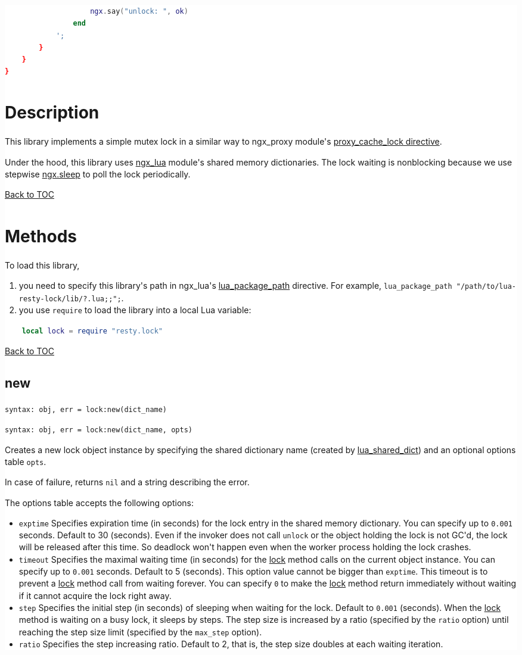 ```lua
                    ngx.say("unlock: ", ok)
                end
            ';
        }
    }
}
```

Description
===========

This library implements a simple mutex lock in a similar way to ngx_proxy module's [proxy_cache_lock directive](http://nginx.org/en/docs/http/ngx_http_proxy_module.html#proxy_cache_lock).

Under the hood, this library uses [ngx_lua](https://github.com/openresty/lua-nginx-module) module's shared memory dictionaries. The lock waiting is nonblocking because we use stepwise [ngx.sleep](https://github.com/openresty/lua-nginx-module#ngxsleep) to poll the lock periodically.

[Back to TOC](#table-of-contents)

Methods
=======

To load this library,

1. you need to specify this library's path in ngx_lua's [lua_package_path](https://github.com/openresty/lua-nginx-module#lua_package_path) directive. For example, `lua_package_path "/path/to/lua-resty-lock/lib/?.lua;;";`.
2. you use `require` to load the library into a local Lua variable:

```lua
    local lock = require "resty.lock"
```

[Back to TOC](#table-of-contents)

new
---
`syntax: obj, err = lock:new(dict_name)`

`syntax: obj, err = lock:new(dict_name, opts)`

Creates a new lock object instance by specifying the shared dictionary name (created by [lua_shared_dict](http://https://github.com/openresty/lua-nginx-module#lua_shared_dict)) and an optional options table `opts`.

In case of failure, returns `nil` and a string describing the error.

The options table accepts the following options:

* `exptime`
Specifies expiration time (in seconds) for the lock entry in the shared memory dictionary. You can specify up to `0.001` seconds. Default to 30 (seconds). Even if the invoker does not call `unlock` or the object holding the lock is not GC'd, the lock will be released after this time. So deadlock won't happen even when the worker process holding the lock crashes.
* `timeout`
Specifies the maximal waiting time (in seconds) for the [lock](#lock) method calls on the current object instance. You can specify up to `0.001` seconds. Default to 5 (seconds). This option value cannot be bigger than `exptime`. This timeout is to prevent a [lock](#lock) method call from waiting forever.
You can specify `0` to make the [lock](#lock) method return immediately without waiting if it cannot acquire the lock right away.
* `step`
Specifies the initial step (in seconds) of sleeping when waiting for the lock. Default to `0.001` (seconds). When the [lock](#lock) method is waiting on a busy lock, it sleeps by steps. The step size is increased by a ratio (specified by the `ratio` option) until reaching the step size limit (specified by the `max_step` option).
* `ratio`
Specifies the step increasing ratio. Default to 2, that is, the step size doubles at each waiting iteration.